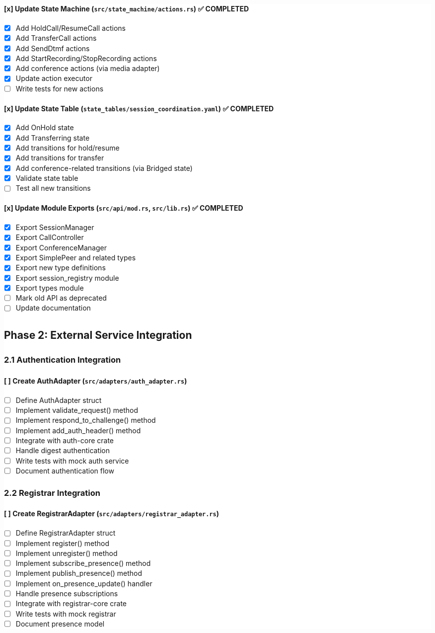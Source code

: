 #### [x] Update State Machine (`src/state_machine/actions.rs`) ✅ COMPLETED
- [x] Add HoldCall/ResumeCall actions
- [x] Add TransferCall actions
- [x] Add SendDtmf actions
- [x] Add StartRecording/StopRecording actions
- [x] Add conference actions (via media adapter)
- [x] Update action executor
- [ ] Write tests for new actions

#### [x] Update State Table (`state_tables/session_coordination.yaml`) ✅ COMPLETED
- [x] Add OnHold state
- [x] Add Transferring state
- [x] Add transitions for hold/resume
- [x] Add transitions for transfer
- [x] Add conference-related transitions (via Bridged state)
- [x] Validate state table
- [ ] Test all new transitions

#### [x] Update Module Exports (`src/api/mod.rs`, `src/lib.rs`) ✅ COMPLETED
- [x] Export SessionManager
- [x] Export CallController
- [x] Export ConferenceManager
- [x] Export SimplePeer and related types
- [x] Export new type definitions
- [x] Export session_registry module
- [x] Export types module
- [ ] Mark old API as deprecated
- [ ] Update documentation

## Phase 2: External Service Integration

### 2.1 Authentication Integration

#### [ ] Create AuthAdapter (`src/adapters/auth_adapter.rs`)
- [ ] Define AuthAdapter struct
- [ ] Implement validate_request() method
- [ ] Implement respond_to_challenge() method
- [ ] Implement add_auth_header() method
- [ ] Integrate with auth-core crate
- [ ] Handle digest authentication
- [ ] Write tests with mock auth service
- [ ] Document authentication flow

### 2.2 Registrar Integration

#### [ ] Create RegistrarAdapter (`src/adapters/registrar_adapter.rs`)
- [ ] Define RegistrarAdapter struct
- [ ] Implement register() method
- [ ] Implement unregister() method
- [ ] Implement subscribe_presence() method
- [ ] Implement publish_presence() method
- [ ] Implement on_presence_update() handler
- [ ] Handle presence subscriptions
- [ ] Integrate with registrar-core crate
- [ ] Write tests with mock registrar
- [ ] Document presence model
